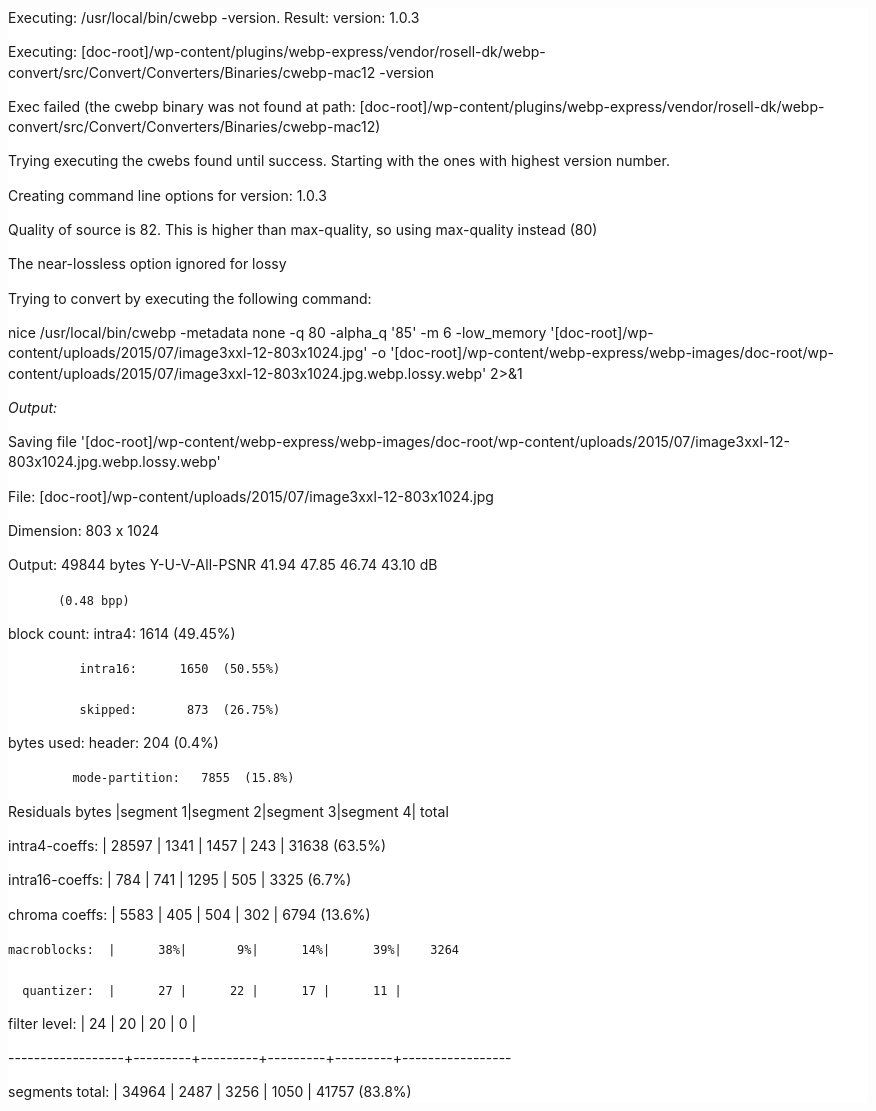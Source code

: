 Executing: /usr/local/bin/cwebp -version. Result: version: 1.0.3

Executing: [doc-root]/wp-content/plugins/webp-express/vendor/rosell-dk/webp-convert/src/Convert/Converters/Binaries/cwebp-mac12 -version

Exec failed (the cwebp binary was not found at path: [doc-root]/wp-content/plugins/webp-express/vendor/rosell-dk/webp-convert/src/Convert/Converters/Binaries/cwebp-mac12)

Trying executing the cwebs found until success. Starting with the ones with highest version number.

Creating command line options for version: 1.0.3

Quality of source is 82. This is higher than max-quality, so using max-quality instead (80)

The near-lossless option ignored for lossy

Trying to convert by executing the following command:

nice /usr/local/bin/cwebp -metadata none -q 80 -alpha_q '85' -m 6 -low_memory '[doc-root]/wp-content/uploads/2015/07/image3xxl-12-803x1024.jpg' -o '[doc-root]/wp-content/webp-express/webp-images/doc-root/wp-content/uploads/2015/07/image3xxl-12-803x1024.jpg.webp.lossy.webp' 2>&1


*Output:* 

Saving file '[doc-root]/wp-content/webp-express/webp-images/doc-root/wp-content/uploads/2015/07/image3xxl-12-803x1024.jpg.webp.lossy.webp'

File:      [doc-root]/wp-content/uploads/2015/07/image3xxl-12-803x1024.jpg

Dimension: 803 x 1024

Output:    49844 bytes Y-U-V-All-PSNR 41.94 47.85 46.74   43.10 dB

           (0.48 bpp)

block count:  intra4:       1614  (49.45%)

              intra16:      1650  (50.55%)

              skipped:       873  (26.75%)

bytes used:  header:            204  (0.4%)

             mode-partition:   7855  (15.8%)

 Residuals bytes  |segment 1|segment 2|segment 3|segment 4|  total

  intra4-coeffs:  |   28597 |    1341 |    1457 |     243 |   31638  (63.5%)

 intra16-coeffs:  |     784 |     741 |    1295 |     505 |    3325  (6.7%)

  chroma coeffs:  |    5583 |     405 |     504 |     302 |    6794  (13.6%)

    macroblocks:  |      38%|       9%|      14%|      39%|    3264

      quantizer:  |      27 |      22 |      17 |      11 |

   filter level:  |      24 |      20 |      20 |       0 |

------------------+---------+---------+---------+---------+-----------------

 segments total:  |   34964 |    2487 |    3256 |    1050 |   41757  (83.8%)

